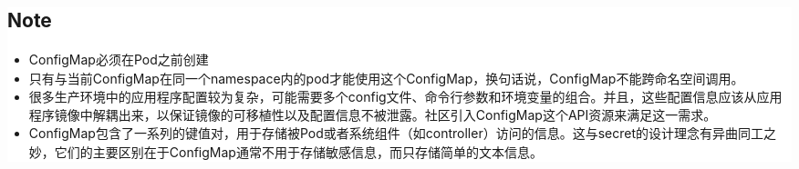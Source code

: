 ## Note
- ConfigMap必须在Pod之前创建
- 只有与当前ConfigMap在同一个namespace内的pod才能使用这个ConfigMap，换句话说，ConfigMap不能跨命名空间调用。
- 很多生产环境中的应用程序配置较为复杂，可能需要多个config文件、命令行参数和环境变量的组合。并且，这些配置信息应该从应用程序镜像中解耦出来，以保证镜像的可移植性以及配置信息不被泄露。社区引入ConfigMap这个API资源来满足这一需求。
- ConfigMap包含了一系列的键值对，用于存储被Pod或者系统组件（如controller）访问的信息。这与secret的设计理念有异曲同工之妙，它们的主要区别在于ConfigMap通常不用于存储敏感信息，而只存储简单的文本信息。
